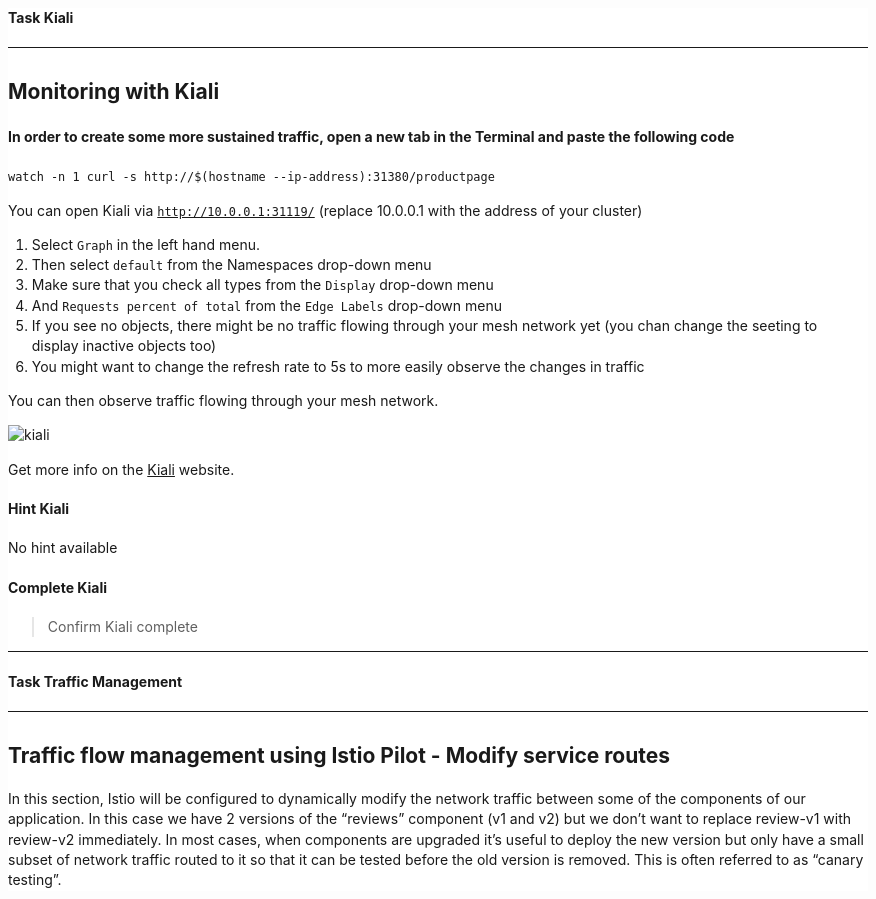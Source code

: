 #### Task Kiali

----

## Monitoring with Kiali

#### In order to create some more sustained traffic, open a new tab in the Terminal and paste the following code

```
watch -n 1 curl -s http://$(hostname --ip-address):31380/productpage
```


You can open Kiali via [`http://10.0.0.1:31119/`](http://10.0.0.1:31119/) (replace 10.0.0.1 with the address of your cluster)


1. Select `Graph` in the left hand menu.
1. Then select `default` from the Namespaces drop-down menu
1. Make sure that you check all types from the `Display` drop-down menu
1. And `Requests percent of total` from the `Edge Labels` drop-down menu
2. If you see no objects, there might be no traffic flowing through your mesh network yet (you chan change the seeting to display inactive objects too)
3. You might want to change the refresh rate to 5s to more easily observe the changes in traffic

You can then observe traffic flowing through your mesh network.

![kiali](https://raw.githubusercontent.com/niklaushirt/istio-introduction/master/images/kiali_0.png)



Get more info on the [Kiali](https://www.kiali.io/documentation/overview/) website.


#### Hint Kiali

No hint available


#### Complete Kiali

> Confirm Kiali complete



----

#### Task Traffic Management

----

## Traffic flow management using Istio Pilot - Modify service routes

In this section, Istio will be configured to dynamically modify the network traffic between some of the components of our application. In this case we have 2 versions of the “reviews” component (v1 and v2) but we don’t want to replace review-v1 with review-v2 immediately. In most cases, when components are upgraded it’s useful to deploy the new version but only have a small subset of network traffic routed to it so that it can be tested before the old version is removed. This is often referred to as “canary testing”.
